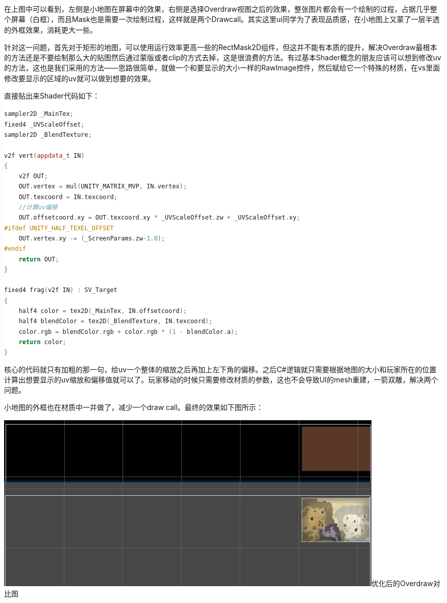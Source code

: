 在上图中可以看到，左侧是小地图在屏幕中的效果，右侧是选择Overdraw视图之后的效果，整张图片都会有一个绘制的过程，占据几乎整个屏幕（白框），而且Mask也是需要一次绘制过程，这样就是两个Drawcall。其实这里ui同学为了表现品质感，在小地图上又蒙了一层半透的外框效果，消耗更大一些。

针对这一问题，首先对于矩形的地图，可以使用运行效率更高一些的RectMask2D组件，但这并不能有本质的提升，解决Overdraw最根本的方法还是不要绘制那么大的贴图然后通过蒙版或者clip的方式去掉，这是很浪费的方法。有过基本Shader概念的朋友应该可以想到修改uv的方法，这也是我们采用的方法——思路很简单，就做一个和要显示的大小一样的RawImage控件，然后赋给它一个特殊的材质，在vs里面修改要显示的区域的uv就可以做到想要的效果。

直接贴出来Shader代码如下：

```cpp
sampler2D _MainTex;
fixed4 _UVScaleOffset;
sampler2D _BlendTexture;
     
v2f vert(appdata_t IN)     
{     
    v2f OUT;     
    OUT.vertex = mul(UNITY_MATRIX_MVP, IN.vertex);     
    OUT.texcoord = IN.texcoord;
    //计算uv偏移
    OUT.offsetcoord.xy = OUT.texcoord.xy * _UVScaleOffset.zw + _UVScaleOffset.xy;
#ifdef UNITY_HALF_TEXEL_OFFSET     
    OUT.vertex.xy -= (_ScreenParams.zw-1.0);     
#endif     
    return OUT;  
}  
     
fixed4 frag(v2f IN) : SV_Target     
{     
    half4 color = tex2D(_MainTex, IN.offsetcoord);
    half4 blendColor = tex2D(_BlendTexture, IN.texcoord);
    color.rgb = blendColor.rgb + color.rgb * (1 - blendColor.a);
    return color;
}
```

核心的代码就只有加粗的那一句，给uv一个整体的缩放之后再加上左下角的偏移。之后C#逻辑就只需要根据地图的大小和玩家所在的位置计算出想要显示的uv缩放和偏移值就可以了。玩家移动的时候只需要修改材质的参数，这也不会导致UI的mesh重建，一箭双雕，解决两个问题。

小地图的外框也在材质中一并做了，减少一个draw call。最终的效果如下图所示：

![img](Shader_for_UGUI_optimization.assets/v2-caf2a6d33e9901de4e6106d5606cd9c5_hd.jpg)优化后的Overdraw对比图
